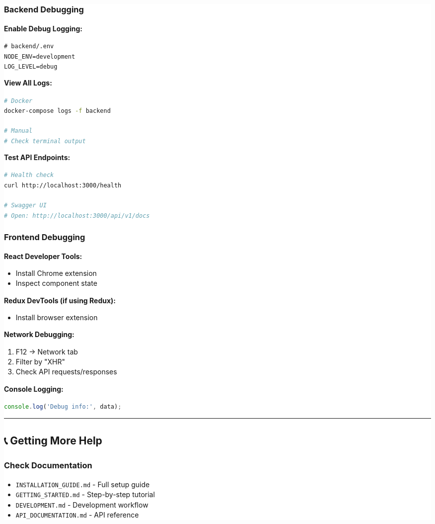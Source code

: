 ### Backend Debugging

**Enable Debug Logging:**
```env
# backend/.env
NODE_ENV=development
LOG_LEVEL=debug
```

**View All Logs:**
```bash
# Docker
docker-compose logs -f backend

# Manual
# Check terminal output
```

**Test API Endpoints:**
```bash
# Health check
curl http://localhost:3000/health

# Swagger UI
# Open: http://localhost:3000/api/v1/docs
```

### Frontend Debugging

**React Developer Tools:**
- Install Chrome extension
- Inspect component state

**Redux DevTools (if using Redux):**
- Install browser extension

**Network Debugging:**
1. F12 → Network tab
2. Filter by "XHR"
3. Check API requests/responses

**Console Logging:**
```javascript
console.log('Debug info:', data);
```

---

## 📞 Getting More Help

### Check Documentation
- `INSTALLATION_GUIDE.md` - Full setup guide
- `GETTING_STARTED.md` - Step-by-step tutorial
- `DEVELOPMENT.md` - Development workflow
- `API_DOCUMENTATION.md` - API reference
